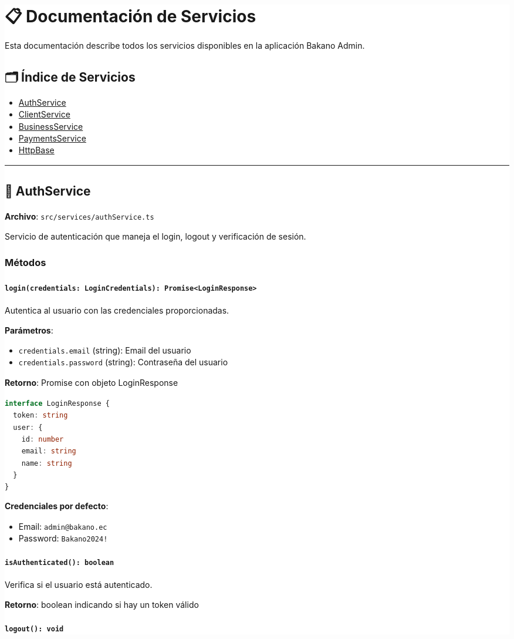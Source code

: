 # 📋 Documentación de Servicios

Esta documentación describe todos los servicios disponibles en la aplicación Bakano Admin.

## 🗂️ Índice de Servicios

- [AuthService](#authservice)
- [ClientService](#clientservice)
- [BusinessService](#businessservice)
- [PaymentsService](#paymentsservice)
- [HttpBase](#httpbase)

---

## 🔐 AuthService

**Archivo**: `src/services/authService.ts`

Servicio de autenticación que maneja el login, logout y verificación de sesión.

### Métodos

#### `login(credentials: LoginCredentials): Promise<LoginResponse>`

Autentica al usuario con las credenciales proporcionadas.

**Parámetros**:
- `credentials.email` (string): Email del usuario
- `credentials.password` (string): Contraseña del usuario

**Retorno**: Promise con objeto LoginResponse
```typescript
interface LoginResponse {
  token: string
  user: {
    id: number
    email: string
    name: string
  }
}
```

**Credenciales por defecto**:
- Email: `admin@bakano.ec`
- Password: `Bakano2024!`

#### `isAuthenticated(): boolean`

Verifica si el usuario está autenticado.

**Retorno**: boolean indicando si hay un token válido

#### `logout(): void`
